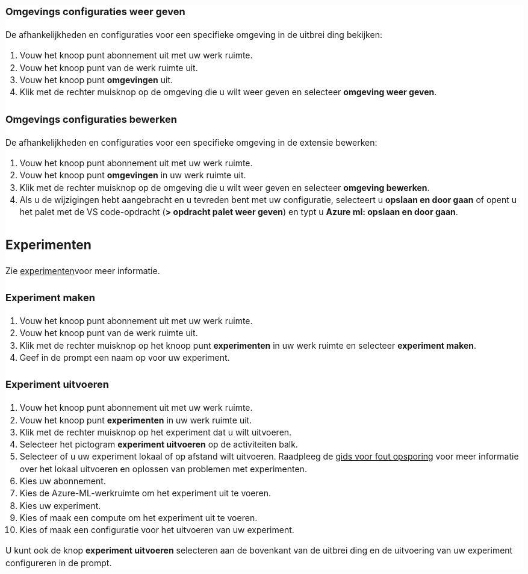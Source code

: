### <a name="view-environment-configurations"></a>Omgevings configuraties weer geven

De afhankelijkheden en configuraties voor een specifieke omgeving in de uitbrei ding bekijken:

1. Vouw het knoop punt abonnement uit met uw werk ruimte.
1. Vouw het knoop punt van de werk ruimte uit.
1. Vouw het knoop punt **omgevingen** uit.
1. Klik met de rechter muisknop op de omgeving die u wilt weer geven en selecteer **omgeving weer geven**.

### <a name="edit-environment-configurations"></a>Omgevings configuraties bewerken

De afhankelijkheden en configuraties voor een specifieke omgeving in de extensie bewerken:

1. Vouw het knoop punt abonnement uit met uw werk ruimte.
1. Vouw het knoop punt **omgevingen** in uw werk ruimte uit.
1. Klik met de rechter muisknop op de omgeving die u wilt weer geven en selecteer **omgeving bewerken**.
1. Als u de wijzigingen hebt aangebracht en u tevreden bent met uw configuratie, selecteert u **opslaan en door gaan** of opent u het palet met de VS code-opdracht (**> opdracht palet weer geven**) en typt u **Azure ml: opslaan en door gaan**.

## <a name="experiments"></a>Experimenten

Zie [experimenten](concept-azure-machine-learning-architecture.md#experiments)voor meer informatie.

### <a name="create-experiment"></a>Experiment maken

1. Vouw het knoop punt abonnement uit met uw werk ruimte.
1. Vouw het knoop punt van de werk ruimte uit.
1. Klik met de rechter muisknop op het knoop punt **experimenten** in uw werk ruimte en selecteer **experiment maken**.
1. Geef in de prompt een naam op voor uw experiment.

### <a name="run-experiment"></a>Experiment uitvoeren

1. Vouw het knoop punt abonnement uit met uw werk ruimte.
1. Vouw het knoop punt **experimenten** in uw werk ruimte uit.
1. Klik met de rechter muisknop op het experiment dat u wilt uitvoeren.
1. Selecteer het pictogram **experiment uitvoeren** op de activiteiten balk.
1. Selecteer of u uw experiment lokaal of op afstand wilt uitvoeren. Raadpleeg de [gids voor fout opsporing](how-to-debug-visual-studio-code.md) voor meer informatie over het lokaal uitvoeren en oplossen van problemen met experimenten.
1. Kies uw abonnement.
1. Kies de Azure-ML-werkruimte om het experiment uit te voeren.
1. Kies uw experiment.
1. Kies of maak een compute om het experiment uit te voeren.
1. Kies of maak een configuratie voor het uitvoeren van uw experiment.

U kunt ook de knop **experiment uitvoeren** selecteren aan de bovenkant van de uitbrei ding en de uitvoering van uw experiment configureren in de prompt.
